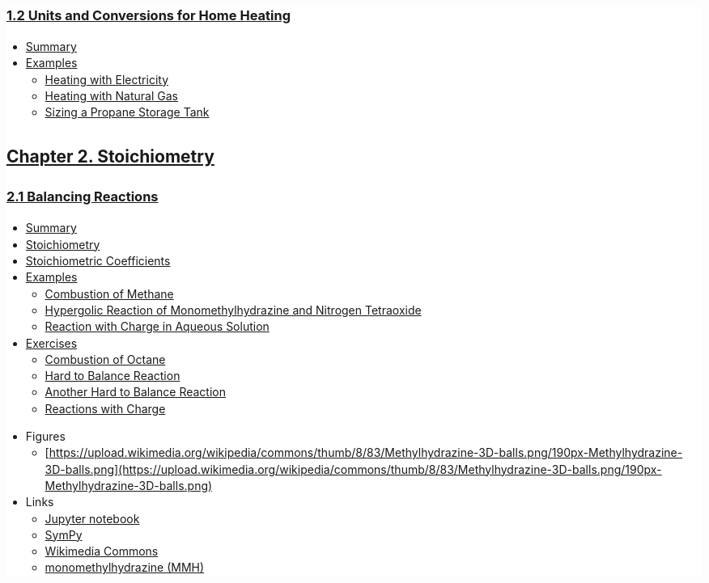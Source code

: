 ### [1.2 Units and Conversions for Home Heating](http://nbviewer.jupyter.org/github/jckantor/CBE20255/blob/master/notebooks/01.02-Units-and-Conversions-for-Home-Heating.ipynb)
- [Summary](http://nbviewer.jupyter.org/github/jckantor/CBE20255/blob/master/notebooks/01.02-Units-and-Conversions-for-Home-Heating.ipynb#Summary)
- [Examples](http://nbviewer.jupyter.org/github/jckantor/CBE20255/blob/master/notebooks/01.02-Units-and-Conversions-for-Home-Heating.ipynb#Examples)
    - [Heating with Electricity](http://nbviewer.jupyter.org/github/jckantor/CBE20255/blob/master/notebooks/01.02-Units-and-Conversions-for-Home-Heating.ipynb#Heating-with-Electricity)
    - [Heating with Natural Gas](http://nbviewer.jupyter.org/github/jckantor/CBE20255/blob/master/notebooks/01.02-Units-and-Conversions-for-Home-Heating.ipynb#Heating-with-Natural-Gas)
    - [Sizing a Propane Storage Tank](http://nbviewer.jupyter.org/github/jckantor/CBE20255/blob/master/notebooks/01.02-Units-and-Conversions-for-Home-Heating.ipynb#Sizing-a-Propane-Storage-Tank)


## [Chapter 2. Stoichiometry](http://nbviewer.jupyter.org/github/jckantor/CBE20255/blob/master/notebooks/02.00-Stoichiometry.ipynb)

### [2.1 Balancing Reactions](http://nbviewer.jupyter.org/github/jckantor/CBE20255/blob/master/notebooks/02.01-Balancing-Reactions.ipynb)
- [Summary](http://nbviewer.jupyter.org/github/jckantor/CBE20255/blob/master/notebooks/02.01-Balancing-Reactions.ipynb#Summary)
- [Stoichiometry](http://nbviewer.jupyter.org/github/jckantor/CBE20255/blob/master/notebooks/02.01-Balancing-Reactions.ipynb#Stoichiometry)
- [Stoichiometric Coefficients](http://nbviewer.jupyter.org/github/jckantor/CBE20255/blob/master/notebooks/02.01-Balancing-Reactions.ipynb#Stoichiometric-Coefficients)
- [Examples](http://nbviewer.jupyter.org/github/jckantor/CBE20255/blob/master/notebooks/02.01-Balancing-Reactions.ipynb#Examples)
    - [Combustion of Methane](http://nbviewer.jupyter.org/github/jckantor/CBE20255/blob/master/notebooks/02.01-Balancing-Reactions.ipynb#Combustion-of-Methane)
    - [Hypergolic Reaction of Monomethylhydrazine and Nitrogen Tetraoxide](http://nbviewer.jupyter.org/github/jckantor/CBE20255/blob/master/notebooks/02.01-Balancing-Reactions.ipynb#Hypergolic-Reaction-of-Monomethylhydrazine-and-Nitrogen-Tetraoxide)
    - [Reaction with Charge in Aqueous Solution](http://nbviewer.jupyter.org/github/jckantor/CBE20255/blob/master/notebooks/02.01-Balancing-Reactions.ipynb#Reaction-with-Charge-in-Aqueous-Solution)
- [Exercises](http://nbviewer.jupyter.org/github/jckantor/CBE20255/blob/master/notebooks/02.01-Balancing-Reactions.ipynb#Exercises)
    - [Combustion of Octane](http://nbviewer.jupyter.org/github/jckantor/CBE20255/blob/master/notebooks/02.01-Balancing-Reactions.ipynb#Combustion-of-Octane)
    - [Hard to Balance Reaction](http://nbviewer.jupyter.org/github/jckantor/CBE20255/blob/master/notebooks/02.01-Balancing-Reactions.ipynb#Hard-to-Balance-Reaction)
    - [Another Hard to Balance Reaction](http://nbviewer.jupyter.org/github/jckantor/CBE20255/blob/master/notebooks/02.01-Balancing-Reactions.ipynb#Another-Hard-to-Balance-Reaction)
    - [Reactions with Charge](http://nbviewer.jupyter.org/github/jckantor/CBE20255/blob/master/notebooks/02.01-Balancing-Reactions.ipynb#Reactions-with-Charge)
* Figures
    - [https://upload.wikimedia.org/wikipedia/commons/thumb/8/83/Methylhydrazine-3D-balls.png/190px-Methylhydrazine-3D-balls.png](https://upload.wikimedia.org/wikipedia/commons/thumb/8/83/Methylhydrazine-3D-balls.png/190px-Methylhydrazine-3D-balls.png)
* Links
    - [Jupyter notebook](http://jupyter.org/notebook.html)
    - [SymPy](http://sympy.org/en/index.html)
    - [Wikimedia Commons](https://commons.wikimedia.org/wiki/File:Methylhydrazine-3D-balls.png)
    - [monomethylhydrazine (MMH)](https://en.wikipedia.org/wiki/Monomethylhydrazine)
